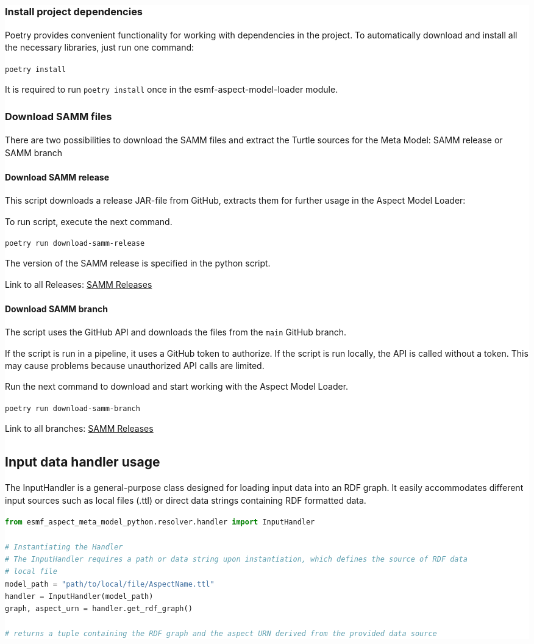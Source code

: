 ### Install project dependencies

Poetry provides convenient functionality for working with dependencies in the project.
To automatically download and install all the necessary libraries, just run one command:
```console
poetry install
```
It is required to run `poetry install` once in the esmf-aspect-model-loader module.

### Download SAMM files

There are two possibilities to download the SAMM files and extract the Turtle sources for the Meta Model: 
SAMM release or SAMM branch

#### Download SAMM release

This script downloads a release JAR-file from GitHub, extracts them for further usage in the Aspect Model Loader:

To run script, execute the next command.
```console
poetry run download-samm-release
```
The version of the SAMM release is specified in the python script.

Link to all Releases: [SAMM Releases](https://github.com/eclipse-esmf/esmf-semantic-aspect-meta-model/releases)

#### Download SAMM branch

The script uses the GitHub API and downloads the files from the `main` GitHub branch. 

If the script is run in a pipeline, it uses a GitHub token to authorize. If the script is run locally, 
the API is called without a token. This may cause problems because unauthorized API calls are limited.

Run the next command to download and start working with the Aspect Model Loader.
```console
poetry run download-samm-branch
```
Link to all branches: [SAMM Releases](https://github.com/eclipse-esmf/esmf-semantic-aspect-meta-model/branches)

## Input data handler usage

The InputHandler is a general-purpose class designed for loading input data into an RDF graph. 
It easily accommodates different input sources such as local files (.ttl) or direct data strings containing 
RDF formatted data.

```python
from esmf_aspect_meta_model_python.resolver.handler import InputHandler

# Instantiating the Handler
# The InputHandler requires a path or data string upon instantiation, which defines the source of RDF data
# local file
model_path = "path/to/local/file/AspectName.ttl"
handler = InputHandler(model_path)
graph, aspect_urn = handler.get_rdf_graph()

# returns a tuple containing the RDF graph and the aspect URN derived from the provided data source
```
